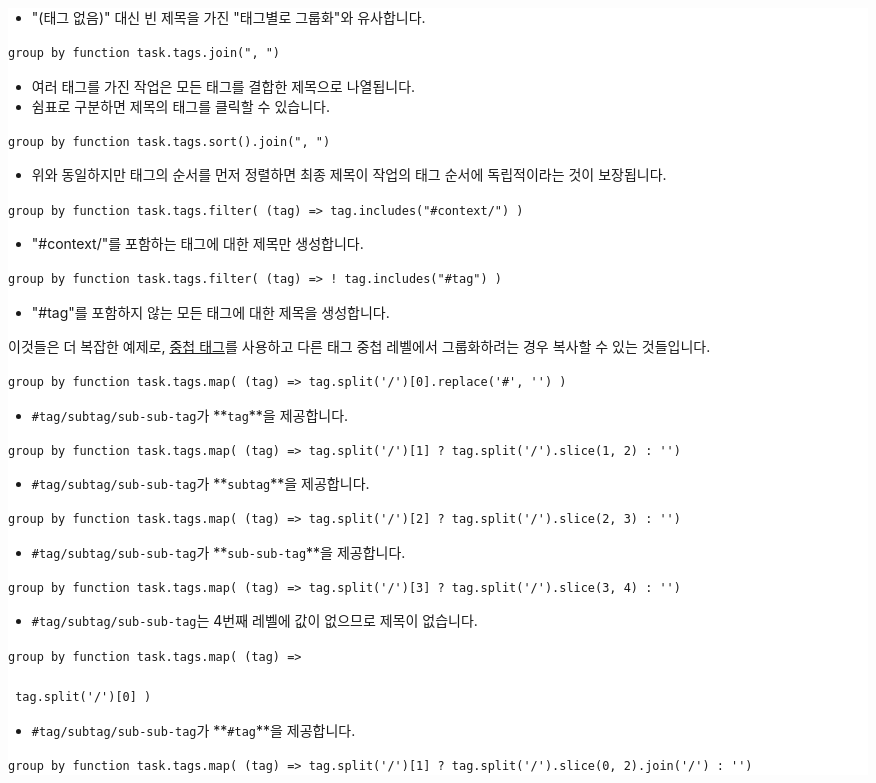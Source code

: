 - "(태그 없음)" 대신 빈 제목을 가진 "태그별로 그룹화"와 유사합니다.

```text
group by function task.tags.join(", ")
```

- 여러 태그를 가진 작업은 모든 태그를 결합한 제목으로 나열됩니다.
- 쉼표로 구분하면 제목의 태그를 클릭할 수 있습니다.

```text
group by function task.tags.sort().join(", ")
```

- 위와 동일하지만 태그의 순서를 먼저 정렬하면 최종 제목이 작업의 태그 순서에 독립적이라는 것이 보장됩니다.

```text
group by function task.tags.filter( (tag) => tag.includes("#context/") )
```

- "#context/"를 포함하는 태그에 대한 제목만 생성합니다.

```text
group by function task.tags.filter( (tag) => ! tag.includes("#tag") )
```

- "#tag"를 포함하지 않는 모든 태그에 대한 제목을 생성합니다.

이것들은 더 복잡한 예제로, [중첩 태그](https://help.obsidian.md/Editing+and+formatting/Tags#Nested+tags)를 사용하고 다른 태그 중첩 레벨에서 그룹화하려는 경우 복사할 수 있는 것들입니다.

```text
group by function task.tags.map( (tag) => tag.split('/')[0].replace('#', '') )
```

- `#tag/subtag/sub-sub-tag`가 **`tag`**을 제공합니다.

```text
group by function task.tags.map( (tag) => tag.split('/')[1] ? tag.split('/').slice(1, 2) : '')
```

- `#tag/subtag/sub-sub-tag`가 **`subtag`**을 제공합니다.

```text
group by function task.tags.map( (tag) => tag.split('/')[2] ? tag.split('/').slice(2, 3) : '')
```

- `#tag/subtag/sub-sub-tag`가 **`sub-sub-tag`**을 제공합니다.

```text
group by function task.tags.map( (tag) => tag.split('/')[3] ? tag.split('/').slice(3, 4) : '')
```

- `#tag/subtag/sub-sub-tag`는 4번째 레벨에 값이 없으므로 제목이 없습니다.

```text
group by function task.tags.map( (tag) =>

 tag.split('/')[0] )
```

- `#tag/subtag/sub-sub-tag`가 **`#tag`**을 제공합니다.

```text
group by function task.tags.map( (tag) => tag.split('/')[1] ? tag.split('/').slice(0, 2).join('/') : '')
```
